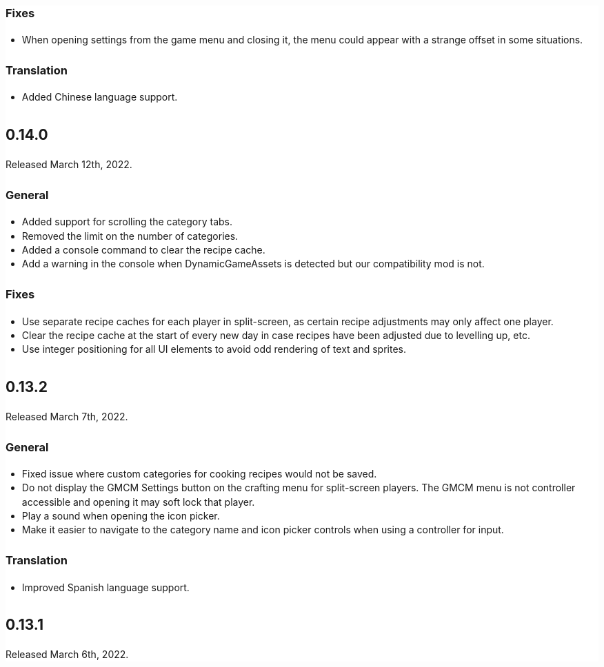 ### Fixes

* When opening settings from the game menu and closing it, the menu could
  appear with a strange offset in some situations.

### Translation

* Added Chinese language support.


## 0.14.0
Released March 12th, 2022.

### General

* Added support for scrolling the category tabs.
* Removed the limit on the number of categories.
* Added a console command to clear the recipe cache.
* Add a warning in the console when DynamicGameAssets is detected but
  our compatibility mod is not.

### Fixes

* Use separate recipe caches for each player in split-screen, as certain
  recipe adjustments may only affect one player.
* Clear the recipe cache at the start of every new day in case recipes
  have been adjusted due to levelling up, etc.
* Use integer positioning for all UI elements to avoid odd rendering of
  text and sprites.

## 0.13.2
Released March 7th, 2022.

### General

* Fixed issue where custom categories for cooking recipes would not be saved.
* Do not display the GMCM Settings button on the crafting menu for split-screen
  players. The GMCM menu is not controller accessible and opening it may
  soft lock that player.
* Play a sound when opening the icon picker.
* Make it easier to navigate to the category name and icon picker controls when
  using a controller for input.

### Translation

* Improved Spanish language support.


## 0.13.1
Released March 6th, 2022.
